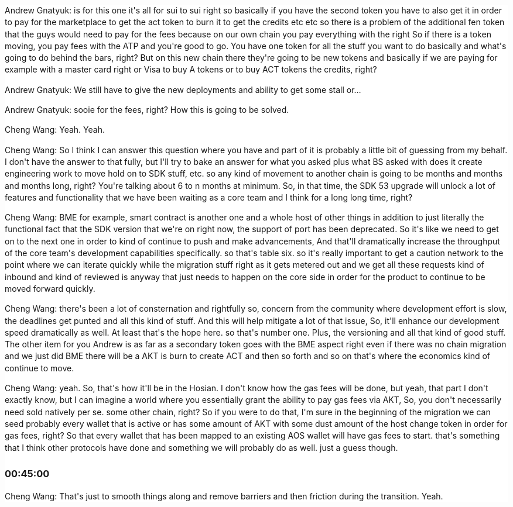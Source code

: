 Andrew Gnatyuk: is for this one it's all for sui to sui right so basically if you have the second token you have to also get it in order to pay for the marketplace to get the act token to burn it to get the credits etc etc so there is a problem of the additional fen token that the guys would need to pay for the fees because on our own chain you pay everything with the right  So if there is a token moving, you pay fees with the ATP and you're good to go. You have one token for all the stuff you want to do basically and what's going to do behind the bars, right? But on this new chain there they're going to be new tokens and basically if we are paying for example with a master card right or Visa to buy A tokens or to buy ACT tokens the credits, right?

Andrew Gnatyuk: We still have to give the new deployments and ability to get some stall or…

Andrew Gnatyuk: sooie for the fees, right? How this is going to be solved.

Cheng Wang: Yeah. Yeah.

Cheng Wang: So I think I can answer this question where you have and part of it is probably a little bit of guessing from my behalf. I don't have the answer to that fully, but I'll try to bake an answer for what you asked plus what BS asked with does it create engineering work to move hold on to SDK stuff, etc. so any kind of movement to another chain is going to be months and months and months long, right? You're talking about 6 to n months at minimum. So, in that time, the SDK 53 upgrade will unlock a lot of features and functionality that we have been waiting as a core team and I think for a long long time, right?

Cheng Wang: BME for example, smart contract is another one and a whole host of other things in addition to just literally the functional fact that the SDK version that we're on right now, the support of port has been deprecated. So it's like we need to get on to the next one in order to kind of continue to push and make advancements, And that'll dramatically increase the throughput of the core team's development capabilities specifically. so that's table six. so it's really important to get a caution network to the point where we can iterate quickly while the migration stuff right as it gets metered out and we get all these requests kind of inbound and kind of reviewed is anyway that just needs to happen on the core side in order for the product to continue to be moved forward quickly.

Cheng Wang: there's been a lot of consternation and rightfully so, concern from the community where development effort is slow, the deadlines get punted and all this kind of stuff. And this will help mitigate a lot of that issue, So, it'll enhance our development speed dramatically as well. At least that's the hope here. so that's number one. Plus, the versioning and all that kind of good stuff.  The other item for you Andrew is as far as a secondary token goes with the BME aspect right even if there was no chain migration and we just did BME there will be a AKT is burn to create ACT and then so forth and so on that's where the economics kind of continue to move.

Cheng Wang: yeah. So, that's how it'll be in the Hosian. I don't know how the gas fees will be done, but yeah, that part I don't exactly know, but I can imagine a world where you essentially grant the ability to pay gas fees via AKT, So, you don't necessarily need sold natively per se. some other chain, right?  So if you were to do that, I'm sure in the beginning of the migration we can seed probably every wallet that is active or has some amount of AKT with some dust amount of the host change token in order for gas fees, right? So that every wallet that has been mapped to an existing AOS wallet will have gas fees to start. that's something that I think other protocols have done and something we will probably do as well. just a guess though.


### 00:45:00

Cheng Wang: That's just to smooth things along and remove barriers and then friction during the transition. Yeah.
